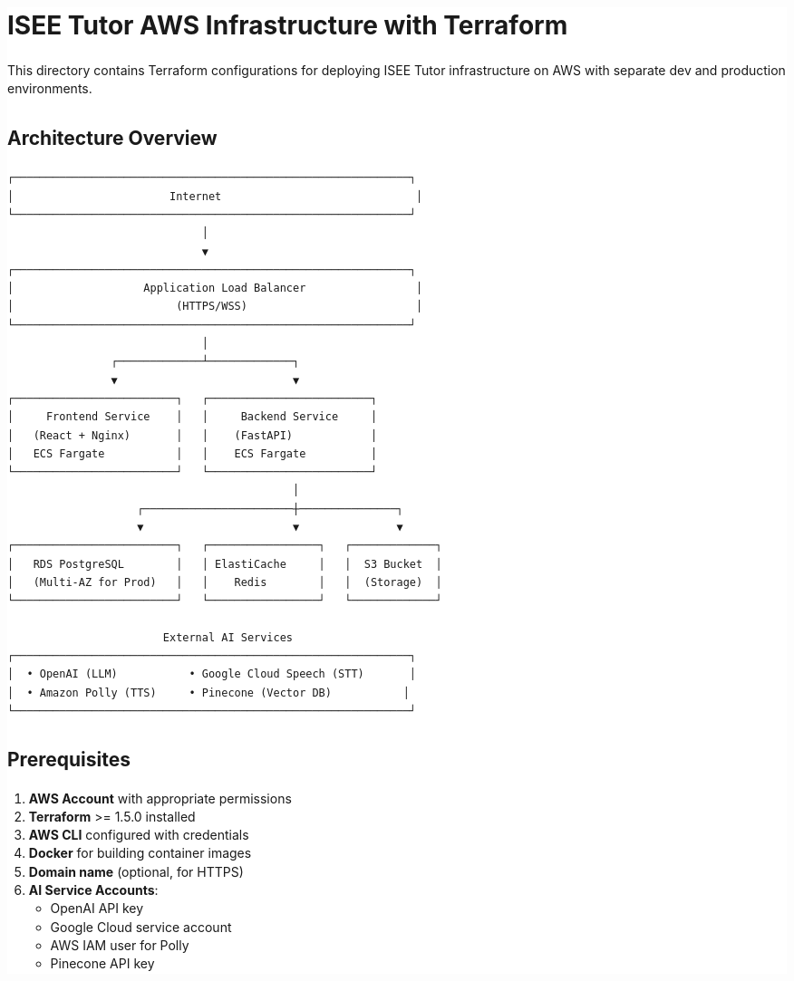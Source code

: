 # ISEE Tutor AWS Infrastructure with Terraform

This directory contains Terraform configurations for deploying ISEE Tutor infrastructure on AWS with separate dev and production environments.

## Architecture Overview

```
┌─────────────────────────────────────────────────────────────┐
│                        Internet                              │
└─────────────────────────────────────────────────────────────┘
                              │
                              ▼
┌─────────────────────────────────────────────────────────────┐
│                    Application Load Balancer                 │
│                         (HTTPS/WSS)                          │
└─────────────────────────────────────────────────────────────┘
                              │
                ┌─────────────┴─────────────┐
                ▼                           ▼
┌─────────────────────────┐   ┌─────────────────────────┐
│     Frontend Service    │   │     Backend Service     │
│   (React + Nginx)       │   │    (FastAPI)            │
│   ECS Fargate           │   │    ECS Fargate          │
└─────────────────────────┘   └─────────────────────────┘
                                            │
                    ┌───────────────────────┼───────────────┐
                    ▼                       ▼               ▼
┌─────────────────────────┐   ┌─────────────────┐   ┌─────────────┐
│   RDS PostgreSQL        │   │ ElastiCache     │   │  S3 Bucket  │
│   (Multi-AZ for Prod)   │   │    Redis        │   │  (Storage)  │
└─────────────────────────┘   └─────────────────┘   └─────────────┘
                              
                        External AI Services
┌─────────────────────────────────────────────────────────────┐
│  • OpenAI (LLM)           • Google Cloud Speech (STT)       │
│  • Amazon Polly (TTS)     • Pinecone (Vector DB)           │
└─────────────────────────────────────────────────────────────┘
```

## Prerequisites

1. **AWS Account** with appropriate permissions
2. **Terraform** >= 1.5.0 installed
3. **AWS CLI** configured with credentials
4. **Docker** for building container images
5. **Domain name** (optional, for HTTPS)
6. **AI Service Accounts**:
   - OpenAI API key
   - Google Cloud service account
   - AWS IAM user for Polly
   - Pinecone API key
